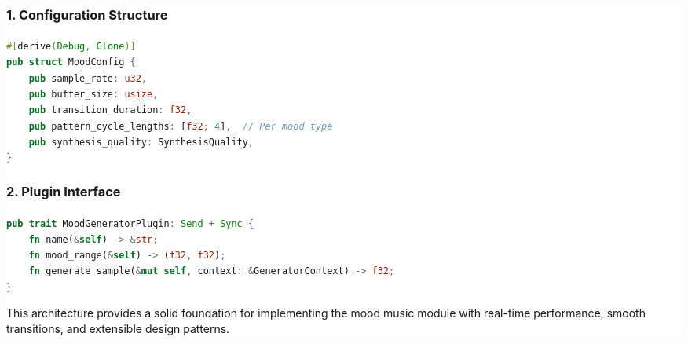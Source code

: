 ### 1. Configuration Structure
```rust
#[derive(Debug, Clone)]
pub struct MoodConfig {
    pub sample_rate: u32,
    pub buffer_size: usize,
    pub transition_duration: f32,
    pub pattern_cycle_lengths: [f32; 4],  // Per mood type
    pub synthesis_quality: SynthesisQuality,
}
```

### 2. Plugin Interface
```rust
pub trait MoodGeneratorPlugin: Send + Sync {
    fn name(&self) -> &str;
    fn mood_range(&self) -> (f32, f32);
    fn generate_sample(&mut self, context: &GeneratorContext) -> f32;
}
```

This architecture provides a solid foundation for implementing the mood music module with real-time performance, smooth transitions, and extensible design patterns.